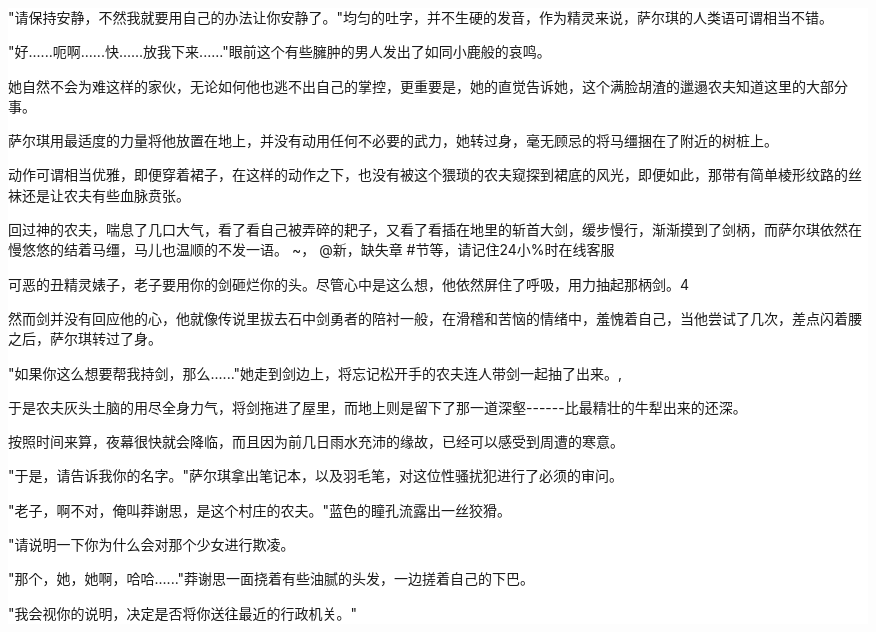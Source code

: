 
"请保持安静，不然我就要用自己的办法让你安静了。"均匀的吐字，并不生硬的发音，作为精灵来说，萨尔琪的人类语可谓相当不错。 





"好......呃啊......快......放我下来......"眼前这个有些臃肿的男人发出了如同小鹿般的哀鸣。



她自然不会为难这样的家伙，无论如何他也逃不出自己的掌控，更重要是，她的直觉告诉她，这个满脸胡渣的邋遢农夫知道这里的大部分事。



萨尔琪用最适度的力量将他放置在地上，并没有动用任何不必要的武力，她转过身，毫无顾忌的将马缰捆在了附近的树桩上。



动作可谓相当优雅，即便穿着裙子，在这样的动作之下，也没有被这个猥琐的农夫窥探到裙底的风光，即便如此，那带有简单棱形纹路的丝袜还是让农夫有些血脉贲张。



回过神的农夫，喘息了几口大气，看了看自己被弄碎的耙子，又看了看插在地里的斩首大剑，缓步慢行，渐渐摸到了剑柄，而萨尔琪依然在慢悠悠的结着马缰，马儿也温顺的不发一语。 ~， @新，缺失章 #节等，请记住24小%时在线客服



可恶的丑精灵婊子，老子要用你的剑砸烂你的头。尽管心中是这么想，他依然屏住了呼吸，用力抽起那柄剑。4



然而剑并没有回应他的心，他就像传说里拔去石中剑勇者的陪衬一般，在滑稽和苦恼的情绪中，羞愧着自己，当他尝试了几次，差点闪着腰之后，萨尔琪转过了身。





"如果你这么想要帮我持剑，那么......"她走到剑边上，将忘记松开手的农夫连人带剑一起抽了出来。,



于是农夫灰头土脑的用尽全身力气，将剑拖进了屋里，而地上则是留下了那一道深壑------比最精壮的牛犁出来的还深。



按照时间来算，夜幕很快就会降临，而且因为前几日雨水充沛的缘故，已经可以感受到周遭的寒意。



"于是，请告诉我你的名字。"萨尔琪拿出笔记本，以及羽毛笔，对这位性骚扰犯进行了必须的审问。





"老子，啊不对，俺叫莽谢思，是这个村庄的农夫。"蓝色的瞳孔流露出一丝狡猾。





"请说明一下你为什么会对那个少女进行欺凌。



"那个，她，她啊，哈哈......"莽谢思一面挠着有些油腻的头发，一边搓着自己的下巴。







"我会视你的说明，决定是否将你送往最近的行政机关。"



